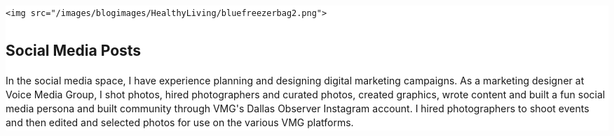 	<img src="/images/blogimages/HealthyLiving/bluefreezerbag2.png">
</div>

## Social Media Posts
In the social media space, I have experience planning and designing digital marketing campaigns. As a marketing designer at Voice Media Group, I shot photos, hired photographers and curated photos, created graphics, wrote content and built a fun social media persona and built community through VMG's Dallas Observer Instagram account. I hired photographers to shoot events and then edited and selected photos for use on the various VMG platforms. 
